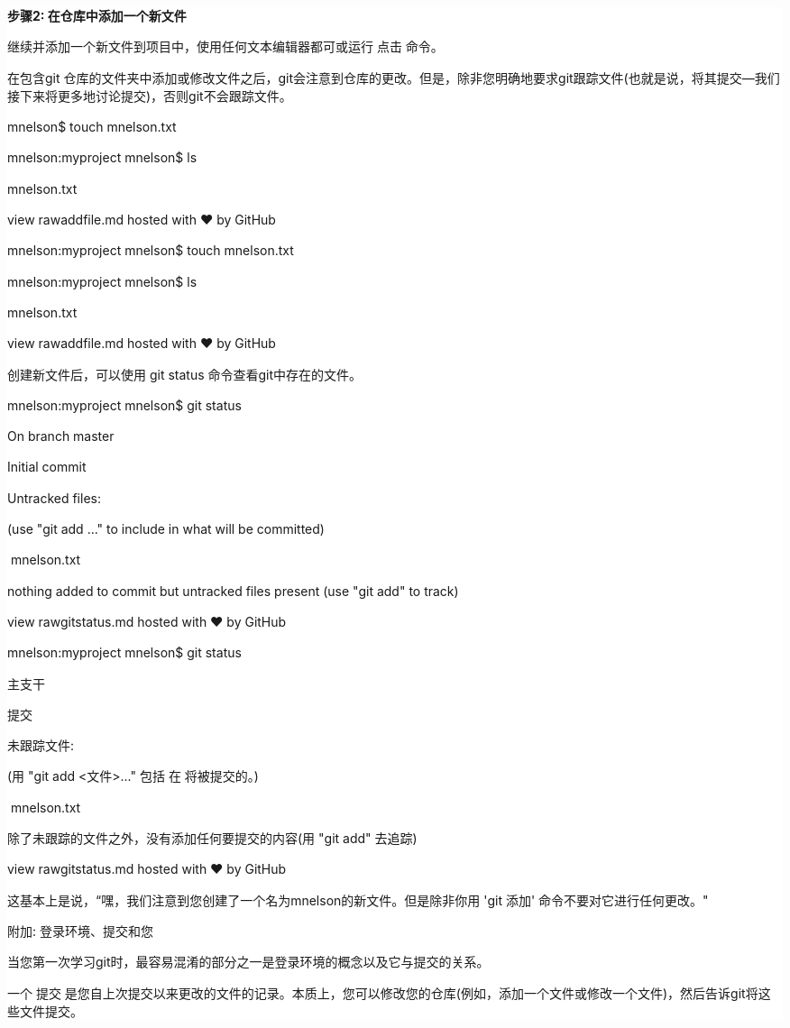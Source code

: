 

**步骤2: 在仓库中添加一个新文件**

继续并添加一个新文件到项目中，使用任何文本编辑器都可或运行 点击 命令。

在包含git 仓库的文件夹中添加或修改文件之后，git会注意到仓库的更改。但是，除非您明确地要求git跟踪文件(也就是说，将其提交—我们接下来将更多地讨论提交)，否则git不会跟踪文件。

mnelson$ touch mnelson.txt

mnelson:myproject mnelson$ ls

mnelson.txt

view rawaddfile.md hosted with ❤ by GitHub

mnelson:myproject mnelson$ touch mnelson.txt

mnelson:myproject mnelson$ ls

mnelson.txt

view rawaddfile.md hosted with ❤ by GitHub

 创建新文件后，可以使用 git status 命令查看git中存在的文件。



mnelson:myproject mnelson$ git status

On branch master

Initial commit

Untracked files:

 (use "git add <file>..." to include in what will be committed)

​	mnelson.txt

nothing added to commit but untracked files present (use "git add" to track)

view rawgitstatus.md hosted with ❤ by GitHub

mnelson:myproject mnelson$ git status

主支干

提交

未跟踪文件:

 (用 "git add <文件>..." 包括 在 将被提交的。)

​	mnelson.txt

除了未跟踪的文件之外，没有添加任何要提交的内容(用 "git add" 去追踪)

view rawgitstatus.md hosted with ❤ by GitHub

这基本上是说，“嘿，我们注意到您创建了一个名为mnelson的新文件。但是除非你用 'git 添加' 命令不要对它进行任何更改。"

附加: 登录环境、提交和您

当您第一次学习git时，最容易混淆的部分之一是登录环境的概念以及它与提交的关系。

一个 提交 是您自上次提交以来更改的文件的记录。本质上，您可以修改您的仓库(例如，添加一个文件或修改一个文件)，然后告诉git将这些文件提交。

